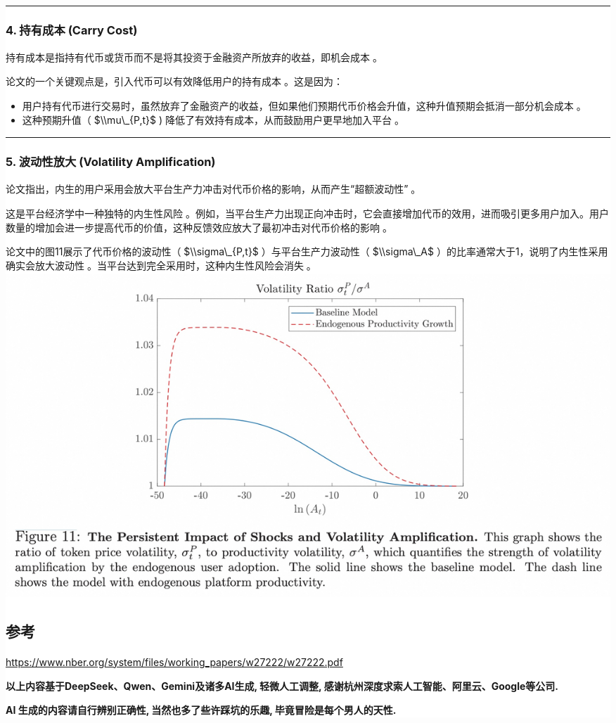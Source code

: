-----

### **4. 持有成本 (Carry Cost)**

持有成本是指持有代币或货币而不是将其投资于金融资产所放弃的收益，即机会成本 。

论文的一个关键观点是，引入代币可以有效降低用户的持有成本 。这是因为：

  * 用户持有代币进行交易时，虽然放弃了金融资产的收益，但如果他们预期代币价格会升值，这种升值预期会抵消一部分机会成本 。
  * 这种预期升值（ $\\mu\_{P,t}$ ) 降低了有效持有成本，从而鼓励用户更早地加入平台 。

-----

### **5. 波动性放大 (Volatility Amplification)**

论文指出，内生的用户采用会放大平台生产力冲击对代币价格的影响，从而产生“超额波动性” 。

这是平台经济学中一种独特的内生性风险 。例如，当平台生产力出现正向冲击时，它会直接增加代币的效用，进而吸引更多用户加入。用户数量的增加会进一步提高代币的价值，这种反馈效应放大了最初冲击对代币价格的影响 。

论文中的图11展示了代币价格的波动性（ $\\sigma\_{P,t}$ ）与平台生产力波动性（ $\\sigma\_A$ ）的比率通常大于1，说明了内生性采用确实会放大波动性 。当平台达到完全采用时，这种内生性风险会消失 。  ![pic](20250826_02_pic_005.jpg)  
  
## 参考        
         
https://www.nber.org/system/files/working_papers/w27222/w27222.pdf    
        
<b> 以上内容基于DeepSeek、Qwen、Gemini及诸多AI生成, 轻微人工调整, 感谢杭州深度求索人工智能、阿里云、Google等公司. </b>        
        
<b> AI 生成的内容请自行辨别正确性, 当然也多了些许踩坑的乐趣, 毕竟冒险是每个男人的天性.  </b>        
  
  